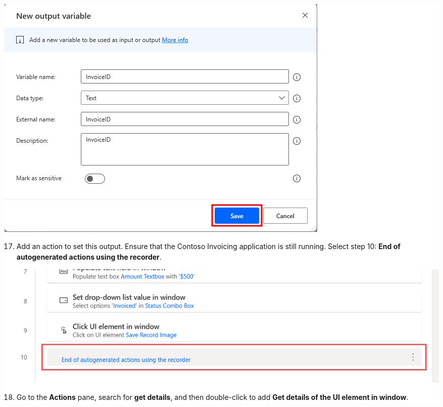 ![Screenshot showing the Invoice ID output dialog.](images/3-12.png)
    
17.  Add an action to set this output. Ensure that the Contoso Invoicing application is still running. Select step 10: **End of autogenerated actions using the recorder**.
    
![Screenshot showing step 10 selected.](images/3-13.png)
    
18.  Go to the **Actions** pane, search for **get details**, and then double-click to add **Get details of the UI element in window**.
    